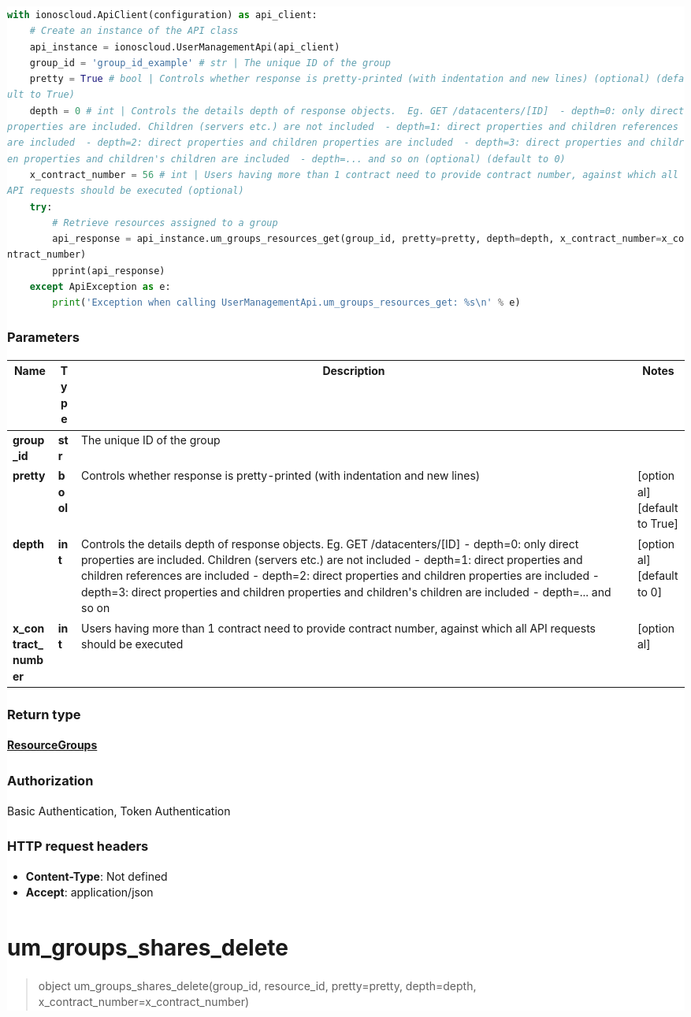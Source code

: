 ```python
with ionoscloud.ApiClient(configuration) as api_client:
    # Create an instance of the API class
    api_instance = ionoscloud.UserManagementApi(api_client)
    group_id = 'group_id_example' # str | The unique ID of the group
    pretty = True # bool | Controls whether response is pretty-printed (with indentation and new lines) (optional) (default to True)
    depth = 0 # int | Controls the details depth of response objects.  Eg. GET /datacenters/[ID]  - depth=0: only direct properties are included. Children (servers etc.) are not included  - depth=1: direct properties and children references are included  - depth=2: direct properties and children properties are included  - depth=3: direct properties and children properties and children's children are included  - depth=... and so on (optional) (default to 0)
    x_contract_number = 56 # int | Users having more than 1 contract need to provide contract number, against which all API requests should be executed (optional)
    try:
        # Retrieve resources assigned to a group
        api_response = api_instance.um_groups_resources_get(group_id, pretty=pretty, depth=depth, x_contract_number=x_contract_number)
        pprint(api_response)
    except ApiException as e:
        print('Exception when calling UserManagementApi.um_groups_resources_get: %s\n' % e)
```

### Parameters

| Name | Type | Description  | Notes |
| ------------- | ------------- | ------------- | ------------- |
| **group_id** | **str**| The unique ID of the group |  |
| **pretty** | **bool**| Controls whether response is pretty-printed (with indentation and new lines) | [optional] [default to True] |
| **depth** | **int**| Controls the details depth of response objects.  Eg. GET /datacenters/[ID]  - depth&#x3D;0: only direct properties are included. Children (servers etc.) are not included  - depth&#x3D;1: direct properties and children references are included  - depth&#x3D;2: direct properties and children properties are included  - depth&#x3D;3: direct properties and children properties and children&#39;s children are included  - depth&#x3D;... and so on | [optional] [default to 0] |
| **x_contract_number** | **int**| Users having more than 1 contract need to provide contract number, against which all API requests should be executed | [optional]  |

### Return type

[**ResourceGroups**](ResourceGroups.md)

### Authorization

Basic Authentication, Token Authentication

### HTTP request headers

 - **Content-Type**: Not defined
 - **Accept**: application/json

# **um_groups_shares_delete**
> object um_groups_shares_delete(group_id, resource_id, pretty=pretty, depth=depth, x_contract_number=x_contract_number)
